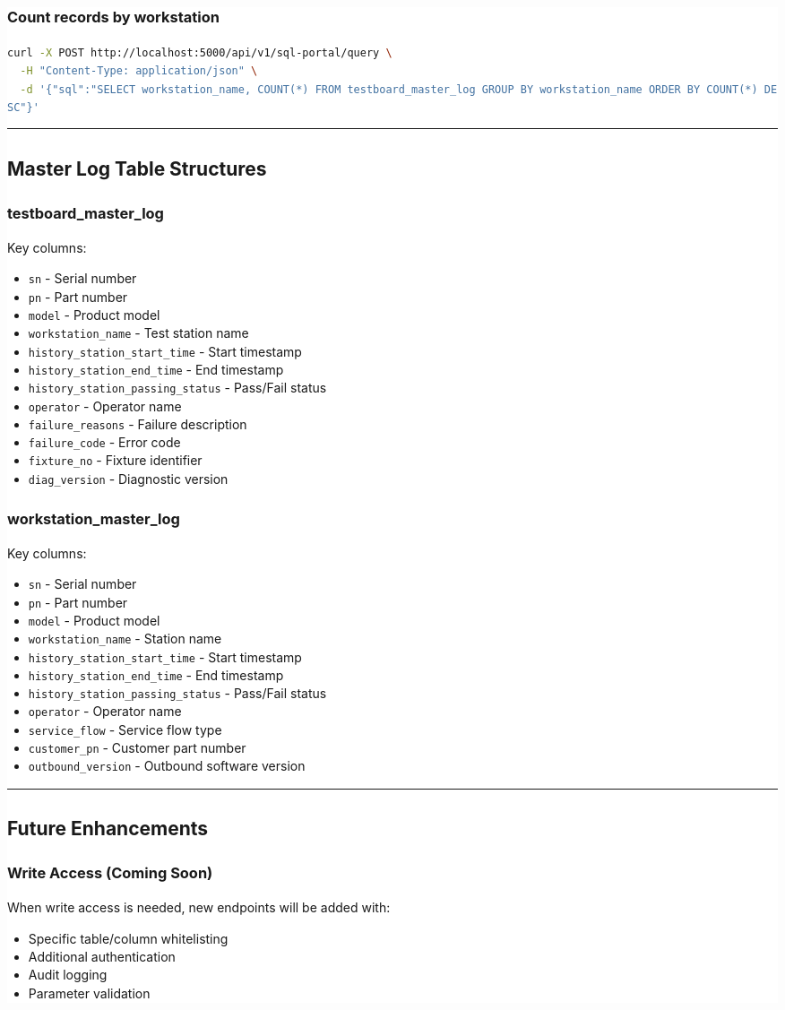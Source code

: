 ### Count records by workstation
```bash
curl -X POST http://localhost:5000/api/v1/sql-portal/query \
  -H "Content-Type: application/json" \
  -d '{"sql":"SELECT workstation_name, COUNT(*) FROM testboard_master_log GROUP BY workstation_name ORDER BY COUNT(*) DESC"}'
```

---

## Master Log Table Structures

### testboard_master_log
Key columns:
- `sn` - Serial number
- `pn` - Part number
- `model` - Product model
- `workstation_name` - Test station name
- `history_station_start_time` - Start timestamp
- `history_station_end_time` - End timestamp
- `history_station_passing_status` - Pass/Fail status
- `operator` - Operator name
- `failure_reasons` - Failure description
- `failure_code` - Error code
- `fixture_no` - Fixture identifier
- `diag_version` - Diagnostic version

### workstation_master_log
Key columns:
- `sn` - Serial number
- `pn` - Part number
- `model` - Product model
- `workstation_name` - Station name
- `history_station_start_time` - Start timestamp
- `history_station_end_time` - End timestamp
- `history_station_passing_status` - Pass/Fail status
- `operator` - Operator name
- `service_flow` - Service flow type
- `customer_pn` - Customer part number
- `outbound_version` - Outbound software version

---

## Future Enhancements

### Write Access (Coming Soon)
When write access is needed, new endpoints will be added with:
- Specific table/column whitelisting
- Additional authentication
- Audit logging
- Parameter validation
